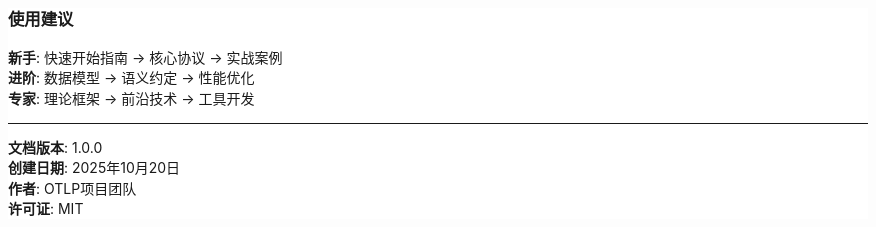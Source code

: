 ### 使用建议

**新手**: 快速开始指南 → 核心协议 → 实战案例  
**进阶**: 数据模型 → 语义约定 → 性能优化  
**专家**: 理论框架 → 前沿技术 → 工具开发  

---

**文档版本**: 1.0.0  
**创建日期**: 2025年10月20日  
**作者**: OTLP项目团队  
**许可证**: MIT

